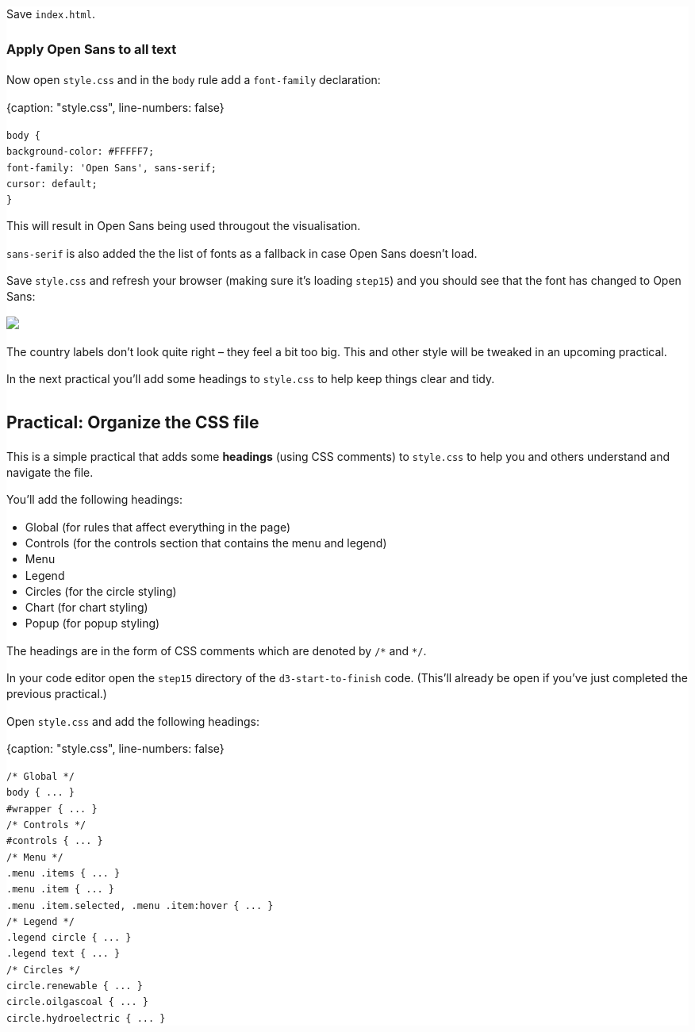Save `index.html`.

### Apply Open Sans to all text

Now open `style.css` and in the `body` rule add a `font-family` declaration:

{caption: "style.css", line-numbers: false}
```
body {
background-color: #FFFFF7;
font-family: 'Open Sans', sans-serif;
cursor: default;
}
```

This will result in Open Sans being used througout the visualisation.

`sans-serif` is also added the the list of fonts as a fallback in case Open Sans doesn’t load.

Save `style.css` and refresh your browser (making sure it’s loading `step15`) and you should see that the font has changed to Open Sans:

![](https://learn.createwithdata.com/wp-content/uploads/2020/08/image-14-1024x261.png)

The country labels don’t look quite right – they feel a bit too big. This and other style will be tweaked in an upcoming practical.

In the next practical you’ll add some headings to `style.css` to help keep things clear and tidy.

## Practical: Organize the CSS file

This is a simple practical that adds some **headings** (using CSS comments) to `style.css` to help you and others understand and navigate the file.

You’ll add the following headings:

* Global (for rules that affect everything in the page)
* Controls (for the controls section that contains the menu and legend)
* Menu
* Legend
* Circles (for the circle styling)
* Chart (for chart styling)
* Popup (for popup styling)

The headings are in the form of CSS comments which are denoted by `/*` and `*/`.

In your code editor open the `step15` directory of the `d3-start-to-finish` code. (This’ll already be open if you’ve just completed the previous practical.)

Open `style.css` and add the following headings:

{caption: "style.css", line-numbers: false}
```
/* Global */
body { ... }
#wrapper { ... }
/* Controls */
#controls { ... }
/* Menu */
.menu .items { ... }
.menu .item { ... }
.menu .item.selected, .menu .item:hover { ... }
/* Legend */
.legend circle { ... }
.legend text { ... }
/* Circles */
circle.renewable { ... }
circle.oilgascoal { ... }
circle.hydroelectric { ... }
```